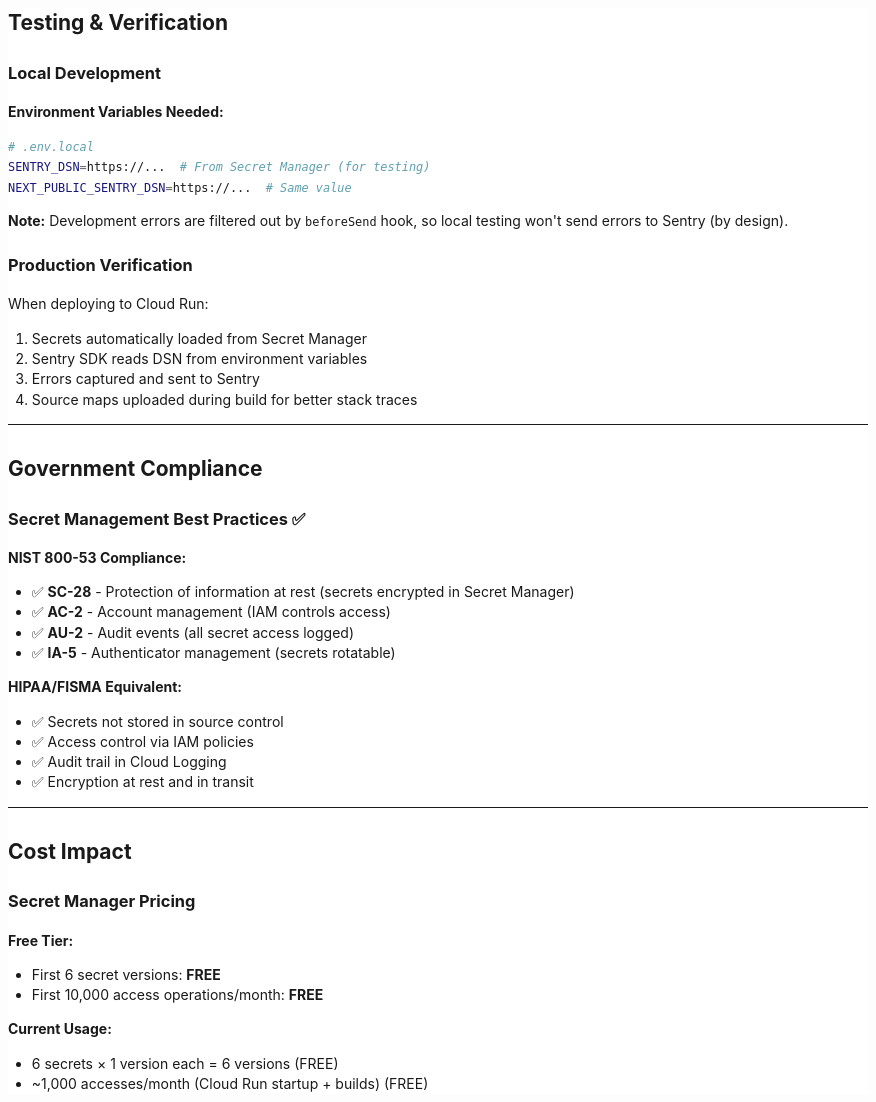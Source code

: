 
## Testing & Verification

### Local Development

**Environment Variables Needed:**
```bash
# .env.local
SENTRY_DSN=https://...  # From Secret Manager (for testing)
NEXT_PUBLIC_SENTRY_DSN=https://...  # Same value
```

**Note:** Development errors are filtered out by `beforeSend` hook, so local testing won't send errors to Sentry (by design).

### Production Verification

When deploying to Cloud Run:
1. Secrets automatically loaded from Secret Manager
2. Sentry SDK reads DSN from environment variables
3. Errors captured and sent to Sentry
4. Source maps uploaded during build for better stack traces

---

## Government Compliance

### Secret Management Best Practices ✅

**NIST 800-53 Compliance:**
- ✅ **SC-28** - Protection of information at rest (secrets encrypted in Secret Manager)
- ✅ **AC-2** - Account management (IAM controls access)
- ✅ **AU-2** - Audit events (all secret access logged)
- ✅ **IA-5** - Authenticator management (secrets rotatable)

**HIPAA/FISMA Equivalent:**
- ✅ Secrets not stored in source control
- ✅ Access control via IAM policies
- ✅ Audit trail in Cloud Logging
- ✅ Encryption at rest and in transit

---

## Cost Impact

### Secret Manager Pricing

**Free Tier:**
- First 6 secret versions: **FREE**
- First 10,000 access operations/month: **FREE**

**Current Usage:**
- 6 secrets × 1 version each = 6 versions (FREE)
- ~1,000 accesses/month (Cloud Run startup + builds) (FREE)
